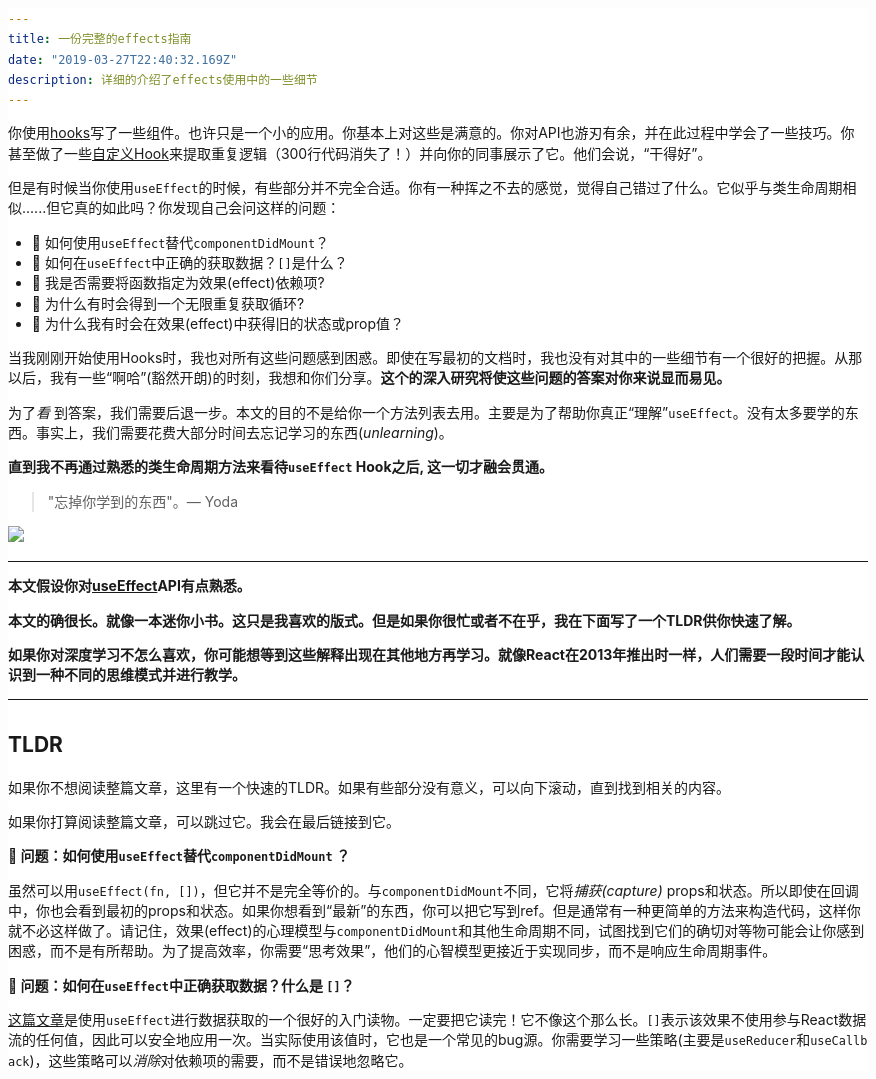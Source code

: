 ```yaml
---
title: 一份完整的effects指南
date: "2019-03-27T22:40:32.169Z"
description: 详细的介绍了effects使用中的一些细节
---
```


你使用[hooks](https://github.com/xiaohesong/TIL/blob/master/front-end/react/hooks/intro.md)写了一些组件。也许只是一个小的应用。你基本上对这些是满意的。你对API也游刃有余，并在此过程中学会了一些技巧。你甚至做了一些[自定义Hook](https://github.com/xiaohesong/TIL/blob/master/front-end/react/hooks/custom-hook.md)来提取重复逻辑（300行代码消失了！）并向你的同事展示了它。他们会说，“干得好”。

但是有时候当你使用`useEffect`的时候，有些部分并不完全合适。你有一种挥之不去的感觉，觉得自己错过了什么。它似乎与类生命周期相似......但它真的如此吗？你发现自己会问这样的问题：

- 🤔 如何使用`useEffect`替代`componentDidMount`？
- 🤔 如何在`useEffect`中正确的获取数据？`[]`是什么？
- 🤔 我是否需要将函数指定为效果(effect)依赖项?
- 🤔 为什么有时会得到一个无限重复获取循环?
- 🤔 为什么我有时会在效果(effect)中获得旧的状态或prop值？

当我刚刚开始使用Hooks时，我也对所有这些问题感到困惑。即使在写最初的文档时，我也没有对其中的一些细节有一个很好的把握。从那以后，我有一些“啊哈”(豁然开朗)的时刻，我想和你们分享。**这个的深入研究将使这些问题的答案对你来说显而易见。** 

为了*看* 到答案，我们需要后退一步。本文的目的不是给你一个方法列表去用。主要是为了帮助你真正“理解”`useEffect`。没有太多要学的东西。事实上，我们需要花费大部分时间去忘记学习的东西(*unlearning*)。

**直到我不再通过熟悉的类生命周期方法来看待`useEffect` Hook之后, 这一切才融会贯通。** 

> "忘掉你学到的东西"。— Yoda

![](https://overreacted.io/static/6203a1f1f2c771816a5ba0969baccd12/5ed8a/yoda.jpg)

------

**本文假设你对[useEffect](https://github.com/xiaohesong/TIL/blob/master/front-end/react/hooks/effect-hook.md)API有点熟悉。** 

**本文的确很长。就像一本迷你小书。这只是我喜欢的版式。但是如果你很忙或者不在乎，我在下面写了一个TLDR供你快速了解。**

**如果你对深度学习不怎么喜欢，你可能想等到这些解释出现在其他地方再学习。就像React在2013年推出时一样，人们需要一段时间才能认识到一种不同的思维模式并进行教学。** 

------

## TLDR

如果你不想阅读整篇文章，这里有一个快速的TLDR。如果有些部分没有意义，可以向下滚动，直到找到相关的内容。

如果你打算阅读整篇文章，可以跳过它。我会在最后链接到它。

**🤔 问题：如何使用`useEffect`替代`componentDidMount` ？**

虽然可以用`useEffect(fn, [])`，但它并不是完全等价的。与`componentDidMount`不同，它将*捕获(capture)* props和状态。所以即使在回调中，你也会看到最初的props和状态。如果你想看到“最新”的东西，你可以把它写到ref。但是通常有一种更简单的方法来构造代码，这样你就不必这样做了。请记住，效果(effect)的心理模型与`componentDidMount`和其他生命周期不同，试图找到它们的确切对等物可能会让你感到困惑，而不是有所帮助。为了提高效率，你需要“思考效果”，他们的心智模型更接近于实现同步，而不是响应生命周期事件。

**🤔 问题：如何在`useEffect`中正确获取数据？什么是 `[]`？**

[这篇文章](https://www.robinwieruch.de/react-hooks-fetch-data/)是使用`useEffect`进行数据获取的一个很好的入门读物。一定要把它读完！它不像这个那么长。`[]`表示该效果不使用参与React数据流的任何值，因此可以安全地应用一次。当实际使用该值时，它也是一个常见的bug源。你需要学习一些策略(主要是`useReducer`和`useCallback`)，这些策略可以*消除*对依赖项的需要，而不是错误地忽略它。

